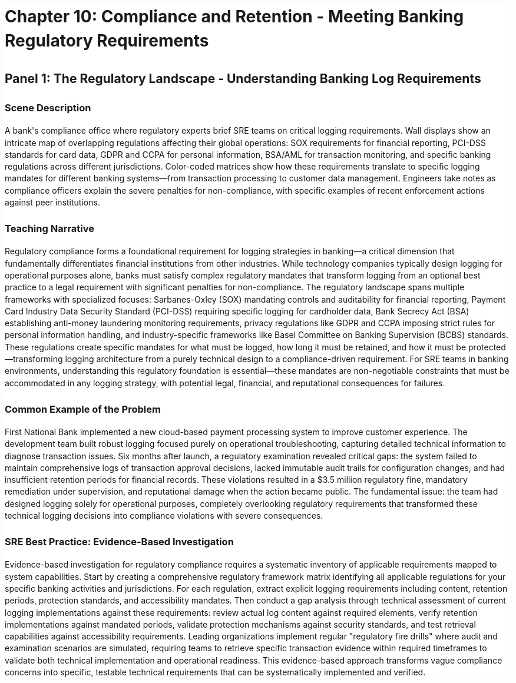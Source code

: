 # Chapter 10: Compliance and Retention - Meeting Banking Regulatory Requirements

## Panel 1: The Regulatory Landscape - Understanding Banking Log Requirements
### Scene Description

 A bank's compliance office where regulatory experts brief SRE teams on critical logging requirements. Wall displays show an intricate map of overlapping regulations affecting their global operations: SOX requirements for financial reporting, PCI-DSS standards for card data, GDPR and CCPA for personal information, BSA/AML for transaction monitoring, and specific banking regulations across different jurisdictions. Color-coded matrices show how these requirements translate to specific logging mandates for different banking systems—from transaction processing to customer data management. Engineers take notes as compliance officers explain the severe penalties for non-compliance, with specific examples of recent enforcement actions against peer institutions.

### Teaching Narrative
Regulatory compliance forms a foundational requirement for logging strategies in banking—a critical dimension that fundamentally differentiates financial institutions from other industries. While technology companies typically design logging for operational purposes alone, banks must satisfy complex regulatory mandates that transform logging from an optional best practice to a legal requirement with significant penalties for non-compliance. The regulatory landscape spans multiple frameworks with specialized focuses: Sarbanes-Oxley (SOX) mandating controls and auditability for financial reporting, Payment Card Industry Data Security Standard (PCI-DSS) requiring specific logging for cardholder data, Bank Secrecy Act (BSA) establishing anti-money laundering monitoring requirements, privacy regulations like GDPR and CCPA imposing strict rules for personal information handling, and industry-specific frameworks like Basel Committee on Banking Supervision (BCBS) standards. These regulations create specific mandates for what must be logged, how long it must be retained, and how it must be protected—transforming logging architecture from a purely technical design to a compliance-driven requirement. For SRE teams in banking environments, understanding this regulatory foundation is essential—these mandates are non-negotiable constraints that must be accommodated in any logging strategy, with potential legal, financial, and reputational consequences for failures.

### Common Example of the Problem
First National Bank implemented a new cloud-based payment processing system to improve customer experience. The development team built robust logging focused purely on operational troubleshooting, capturing detailed technical information to diagnose transaction issues. Six months after launch, a regulatory examination revealed critical gaps: the system failed to maintain comprehensive logs of transaction approval decisions, lacked immutable audit trails for configuration changes, and had insufficient retention periods for financial records. These violations resulted in a $3.5 million regulatory fine, mandatory remediation under supervision, and reputational damage when the action became public. The fundamental issue: the team had designed logging solely for operational purposes, completely overlooking regulatory requirements that transformed these technical logging decisions into compliance violations with severe consequences.

### SRE Best Practice: Evidence-Based Investigation
Evidence-based investigation for regulatory compliance requires a systematic inventory of applicable requirements mapped to system capabilities. Start by creating a comprehensive regulatory framework matrix identifying all applicable regulations for your specific banking activities and jurisdictions. For each regulation, extract explicit logging requirements including content, retention periods, protection standards, and accessibility mandates. Then conduct a gap analysis through technical assessment of current logging implementations against these requirements: review actual log content against required elements, verify retention implementations against mandated periods, validate protection mechanisms against security standards, and test retrieval capabilities against accessibility requirements. Leading organizations implement regular "regulatory fire drills" where audit and examination scenarios are simulated, requiring teams to retrieve specific transaction evidence within required timeframes to validate both technical implementation and operational readiness. This evidence-based approach transforms vague compliance concerns into specific, testable technical requirements that can be systematically implemented and verified.
